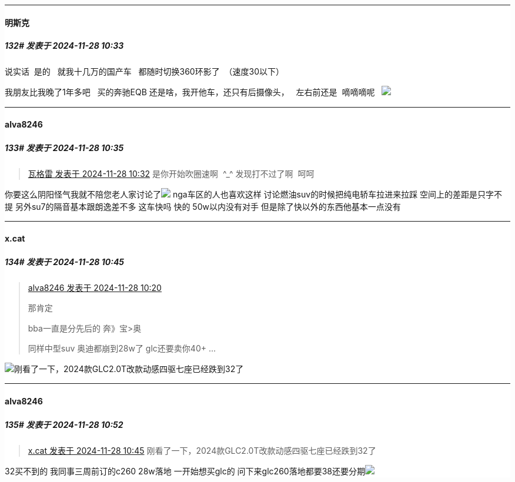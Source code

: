 *****

####  明斯克  
##### 132#       发表于 2024-11-28 10:33

说实话  是的   就我十几万的国产车   都随时切换360环影了  （速度30以下）  

我朋友比我晚了1年多吧   买的奔驰EQB 还是啥，我开他车，还只有后摄像头，   左右前还是  嘀嘀嘀呢   <img src="https://static.saraba1st.com/image/smiley/face2017/186.png" referrerpolicy="no-referrer">


*****

####  alva8246  
##### 133#       发表于 2024-11-28 10:35

<blockquote><a href="httphttps://bbs.saraba1st.com/2b/forum.php?mod=redirect&amp;goto=findpost&amp;pid=66791338&amp;ptid=2208368" target="_blank">瓦格雷 发表于 2024-11-28 10:32</a>
是你开始吹圈速啊  ^_^ 发现打不过了啊  呵呵</blockquote>
你要这么阴阳怪气我就不陪您老人家讨论了<img src="https://static.saraba1st.com/image/smiley/face2017/067.png" referrerpolicy="no-referrer">
nga车区的人也喜欢这样 讨论燃油suv的时候把纯电轿车拉进来拉踩
空间上的差距是只字不提
另外su7的隔音基本跟朗逸差不多
这车快吗 快的 50w以内没有对手
但是除了快以外的东西他基本一点没有


*****

####  x.cat  
##### 134#       发表于 2024-11-28 10:45

<blockquote><a href="httphttps://bbs.saraba1st.com/2b/forum.php?mod=redirect&amp;goto=findpost&amp;pid=66791256&amp;ptid=2208368" target="_blank">alva8246 发表于 2024-11-28 10:20</a>

那肯定

bba一直是分先后的 奔》宝&gt;奥

同样中型suv 奥迪都崩到28w了 glc还要卖你40+ ...</blockquote>
<img src="https://static.saraba1st.com/image/smiley/face2017/067.png" referrerpolicy="no-referrer">刚看了一下，2024款GLC2.0T改款动感四驱七座已经跌到32了


*****

####  alva8246  
##### 135#       发表于 2024-11-28 10:52

<blockquote><a href="httphttps://bbs.saraba1st.com/2b/forum.php?mod=redirect&amp;goto=findpost&amp;pid=66791431&amp;ptid=2208368" target="_blank">x.cat 发表于 2024-11-28 10:45</a>
刚看了一下，2024款GLC2.0T改款动感四驱七座已经跌到32了</blockquote>
32买不到的
我同事三周前订的c260 28w落地 一开始想买glc的 问下来glc260落地都要38还要分期<img src="https://static.saraba1st.com/image/smiley/face2017/067.png" referrerpolicy="no-referrer">

